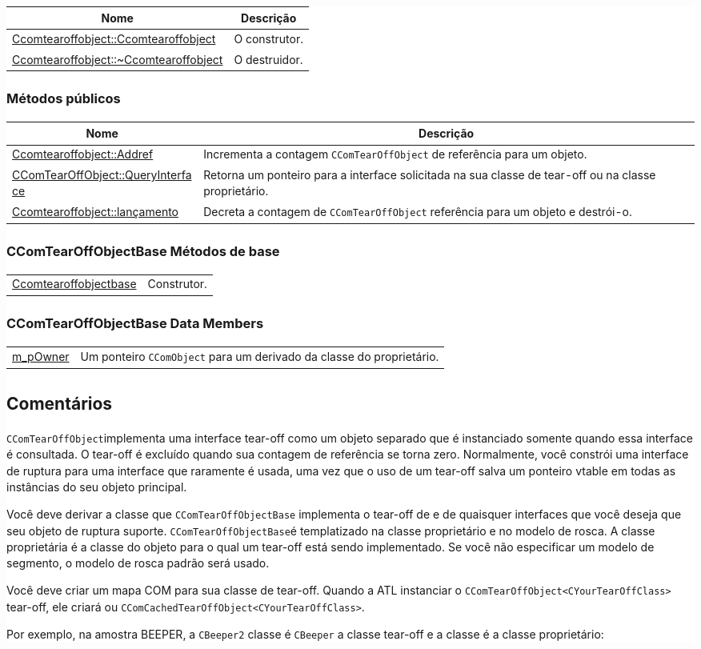 |Nome|Descrição|
|----------|-----------------|
|[Ccomtearoffobject::Ccomtearoffobject](#ccomtearoffobject)|O construtor.|
|[Ccomtearoffobject::~Ccomtearoffobject](#dtor)|O destruidor.|

### <a name="public-methods"></a>Métodos públicos

|Nome|Descrição|
|----------|-----------------|
|[Ccomtearoffobject::Addref](#addref)|Incrementa a contagem `CComTearOffObject` de referência para um objeto.|
|[CComTearOffObject::QueryInterface](#queryinterface)|Retorna um ponteiro para a interface solicitada na sua classe de tear-off ou na classe proprietário.|
|[Ccomtearoffobject::lançamento](#release)|Decreta a contagem de `CComTearOffObject` referência para um objeto e destrói-o.|

### <a name="ccomtearoffobjectbase-methods"></a>CComTearOffObjectBase Métodos de base

|||
|-|-|
|[Ccomtearoffobjectbase](#ccomtearoffobjectbase)|Construtor.|

### <a name="ccomtearoffobjectbase-data-members"></a>CComTearOffObjectBase Data Members

|||
|-|-|
|[m_pOwner](#m_powner)|Um ponteiro `CComObject` para um derivado da classe do proprietário.|

## <a name="remarks"></a>Comentários

`CComTearOffObject`implementa uma interface tear-off como um objeto separado que é instanciado somente quando essa interface é consultada. O tear-off é excluído quando sua contagem de referência se torna zero. Normalmente, você constrói uma interface de ruptura para uma interface que raramente é usada, uma vez que o uso de um tear-off salva um ponteiro vtable em todas as instâncias do seu objeto principal.

Você deve derivar a classe que `CComTearOffObjectBase` implementa o tear-off de e de quaisquer interfaces que você deseja que seu objeto de ruptura suporte. `CComTearOffObjectBase`é templatizado na classe proprietário e no modelo de rosca. A classe proprietária é a classe do objeto para o qual um tear-off está sendo implementado. Se você não especificar um modelo de segmento, o modelo de rosca padrão será usado.

Você deve criar um mapa COM para sua classe de tear-off. Quando a ATL instanciar o `CComTearOffObject<CYourTearOffClass>` tear-off, ele criará ou `CComCachedTearOffObject<CYourTearOffClass>`.

Por exemplo, na amostra BEEPER, a `CBeeper2` classe é `CBeeper` a classe tear-off e a classe é a classe proprietário:

